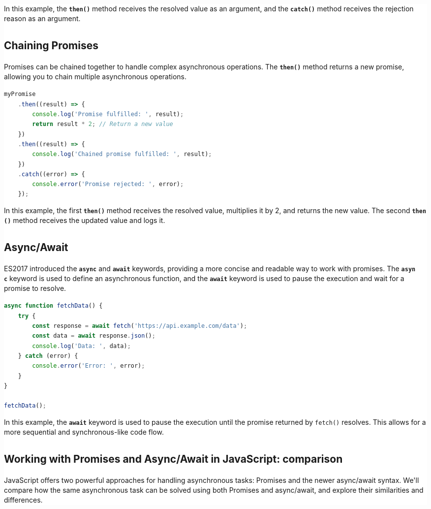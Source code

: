 In this example, the **`then()`** method receives the resolved value as an argument, and the **`catch()`** method receives the rejection reason as an argument.

## Chaining Promises

Promises can be chained together to handle complex asynchronous operations. The **`then()`** method returns a new promise, allowing you to chain multiple asynchronous operations.

```js
myPromise
	.then((result) => {
		console.log('Promise fulfilled: ', result);
		return result * 2; // Return a new value
	})
	.then((result) => {
		console.log('Chained promise fulfilled: ', result);
	})
	.catch((error) => {
		console.error('Promise rejected: ', error);
	});
```

In this example, the first **`then()`** method receives the resolved value, multiplies it by 2, and returns the new value. The second **`then()`** method receives the updated value and logs it.

## Async/Await

ES2017 introduced the **`async`** and **`await`** keywords, providing a more concise and readable way to work with promises. The **`async`** keyword is used to define an asynchronous function, and the **`await`** keyword is used to pause the execution and wait for a promise to resolve.

```js
async function fetchData() {
	try {
		const response = await fetch('https://api.example.com/data');
		const data = await response.json();
		console.log('Data: ', data);
	} catch (error) {
		console.error('Error: ', error);
	}
}

fetchData();
```

In this example, the **`await`** keyword is used to pause the execution until the promise returned by `fetch()` resolves. This allows for a more sequential and synchronous-like code flow.

## Working with Promises and Async/Await in JavaScript: comparison

JavaScript offers two powerful approaches for handling asynchronous tasks: Promises and the newer async/await syntax. We'll compare how the same asynchronous task can be solved using both Promises and async/await, and explore their similarities and differences.
